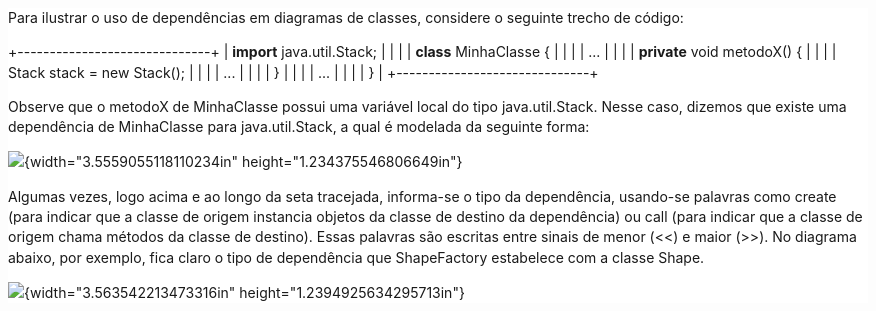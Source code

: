 Para ilustrar o uso de dependências em diagramas de classes, considere o
seguinte trecho de código:

+------------------------------+
| **import** java.util.Stack;  |
|                              |
| **class** MinhaClasse {      |
|                              |
| \...                         |
|                              |
| **private** void metodoX() { |
|                              |
| Stack stack = new Stack();   |
|                              |
| \...                         |
|                              |
| }                            |
|                              |
| \...                         |
|                              |
| }                            |
+------------------------------+

Observe que o metodoX de MinhaClasse possui uma variável local do tipo
java.util.Stack. Nesse caso, dizemos que existe uma dependência de
MinhaClasse para java.util.Stack, a qual é modelada da seguinte forma:

![](media/image9.png){width="3.5559055118110234in"
height="1.234375546806649in"}

Algumas vezes, logo acima e ao longo da seta tracejada, informa-se o
tipo da dependência, usando-se palavras como create (para indicar que a
classe de origem instancia objetos da classe de destino da dependência)
ou call (para indicar que a classe de origem chama métodos da classe de
destino). Essas palavras são escritas entre sinais de menor (\<\<) e
maior (\>\>). No diagrama abaixo, por exemplo, fica claro o tipo de
dependência que ShapeFactory estabelece com a classe Shape.

![](media/image23.png){width="3.563542213473316in"
height="1.2394925634295713in"}
